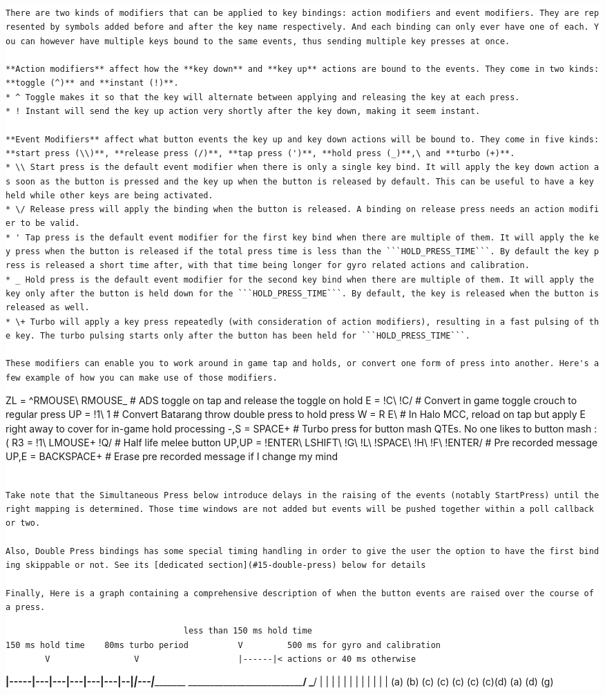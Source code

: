 ```
There are two kinds of modifiers that can be applied to key bindings: action modifiers and event modifiers. They are represented by symbols added before and after the key name respectively. And each binding can only ever have one of each. You can however have multiple keys bound to the same events, thus sending multiple key presses at once.

**Action modifiers** affect how the **key down** and **key up** actions are bound to the events. They come in two kinds: **toggle (^)** and **instant (!)**.
* ^ Toggle makes it so that the key will alternate between applying and releasing the key at each press.
* ! Instant will send the key up action very shortly after the key down, making it seem instant.

**Event Modifiers** affect what button events the key up and key down actions will be bound to. They come in five kinds: **start press (\\)**, **release press (/)**, **tap press (')**, **hold press (_)**,\ and **turbo (+)**.
* \\ Start press is the default event modifier when there is only a single key bind. It will apply the key down action as soon as the button is pressed and the key up when the button is released by default. This can be useful to have a key held while other keys are being activated.
* \/ Release press will apply the binding when the button is released. A binding on release press needs an action modifier to be valid.
* ' Tap press is the default event modifier for the first key bind when there are multiple of them. It will apply the key press when the button is released if the total press time is less than the ```HOLD_PRESS_TIME```. By default the key press is released a short time after, with that time being longer for gyro related actions and calibration.
* _ Hold press is the default event modifier for the second key bind when there are multiple of them. It will apply the key only after the button is held down for the ```HOLD_PRESS_TIME```. By default, the key is released when the button is released as well.
* \+ Turbo will apply a key press repeatedly (with consideration of action modifiers), resulting in a fast pulsing of the key. The turbo pulsing starts only after the button has been held for ```HOLD_PRESS_TIME```.

These modifiers can enable you to work around in game tap and holds, or convert one form of press into another. Here's a few example of how you can make use of those modifiers.

```
ZL = ^RMOUSE\ RMOUSE_ # ADS toggle on tap and release the toggle on hold
E  = !C\ !C/          # Convert in game toggle crouch to regular press
UP = !1\ 1            # Convert Batarang throw double press to hold press
W  = R E\             # In Halo MCC, reload on tap but apply E right away to cover for in-game hold processing
-,S = SPACE+          # Turbo press for button mash QTEs. No one likes to button mash :(
R3 = !1\ LMOUSE+ !Q/  # Half life melee button
UP,UP = !ENTER\ LSHIFT\ !G\ !L\ !SPACE\ !H\ !F\ !ENTER/ # Pre recorded message
UP,E = BACKSPACE+     # Erase pre recorded message if I change my mind
```

Take note that the Simultaneous Press below introduce delays in the raising of the events (notably StartPress) until the right mapping is determined. Those time windows are not added but events will be pushed together within a poll callback or two.

Also, Double Press bindings has some special timing handling in order to give the user the option to have the first binding skippable or not. See its [dedicated section](#15-double-press) below for details

Finally, Here is a graph containing a comprehensive description of when the button events are raised over the course of a press.
```
                                        less than 150 ms hold time
    150 ms hold time    80ms turbo period          V         500 ms for gyro and calibration
            V                 V                    |------|< actions or 40 ms otherwise
______|-----|---|---|---|---|---|--|___________|---|____________
      \____________________________/           \___/      |
      |     |   |   |   |   |   |  |           |   |      |
     (a)   (b) (c) (c) (c) (c) (c)(d)         (a) (d)    (g)